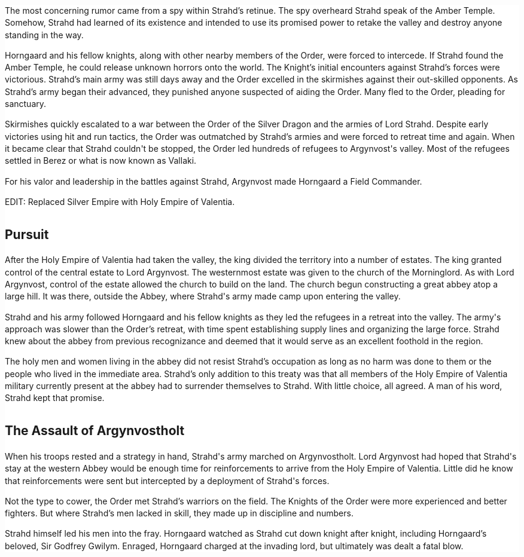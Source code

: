 The most concerning rumor came from a spy within Strahd’s retinue. The spy overheard Strahd speak of the Amber Temple. Somehow, Strahd had learned of its existence and intended to use its promised power to retake the valley and destroy anyone standing in the way.

Horngaard and his fellow knights, along with other nearby members of the Order, were forced to intercede. If Strahd found the Amber Temple, he could release unknown horrors onto the world. The Knight’s initial encounters against Strahd’s forces were victorious. Strahd’s main army was still days away and the Order excelled in the skirmishes against their out-skilled opponents. As Strahd’s army began their advanced, they punished anyone suspected of aiding the Order. Many fled to the Order, pleading for sanctuary.

Skirmishes quickly escalated to a war between the Order of the Silver Dragon and the armies of Lord Strahd. Despite early victories using hit and run tactics, the Order was outmatched by Strahd’s armies and were forced to retreat time and again. When it became clear that Strahd couldn't be stopped, the Order led hundreds of refugees to Argynvost's valley. Most of the refugees settled in Berez or what is now known as Vallaki.

For his valor and leadership in the battles against Strahd, Argynvost made Horngaard a Field Commander.

EDIT: Replaced Silver Empire with Holy Empire of Valentia.

## Pursuit

After the Holy Empire of Valentia had taken the valley, the king divided the territory into a number of estates. The king granted control of the central estate to Lord Argynvost. The westernmost estate was given to the church of the Morninglord. As with Lord Argynvost, control of the estate allowed the church to build on the land. The church begun constructing a great abbey atop a large hill. It was there, outside the Abbey, where Strahd's army made camp upon entering the valley.

Strahd and his army followed Horngaard and his fellow knights as they led the refugees in a retreat into the valley. The army's approach was slower than the Order’s retreat, with time spent establishing supply lines and organizing the large force. Strahd knew about the abbey from previous recognizance and deemed that it would serve as an excellent foothold in the region.

The holy men and women living in the abbey did not resist Strahd’s occupation as long as no harm was done to them or the people who lived in the immediate area. Strahd’s only addition to this treaty was that all members of the Holy Empire of Valentia military currently present at the abbey had to surrender themselves to Strahd. With little choice, all agreed. A man of his word, Strahd kept that promise.

## The Assault of Argynvostholt

When his troops rested and a strategy in hand, Strahd's army marched on Argynvostholt. Lord Argynvost had hoped that Strahd's stay at the western Abbey would be enough time for reinforcements to arrive from the Holy Empire of Valentia. Little did he know that reinforcements were sent but intercepted by a deployment of Strahd's forces.

Not the type to cower, the Order met Strahd’s warriors on the field. The Knights of the Order were more experienced and better fighters. But where Strahd’s men lacked in skill, they made up in discipline and numbers.

Strahd himself led his men into the fray. Horngaard watched as Strahd cut down knight after knight, including Horngaard’s beloved, Sir Godfrey Gwilym. Enraged, Horngaard charged at the invading lord, but ultimately was dealt a fatal blow.

